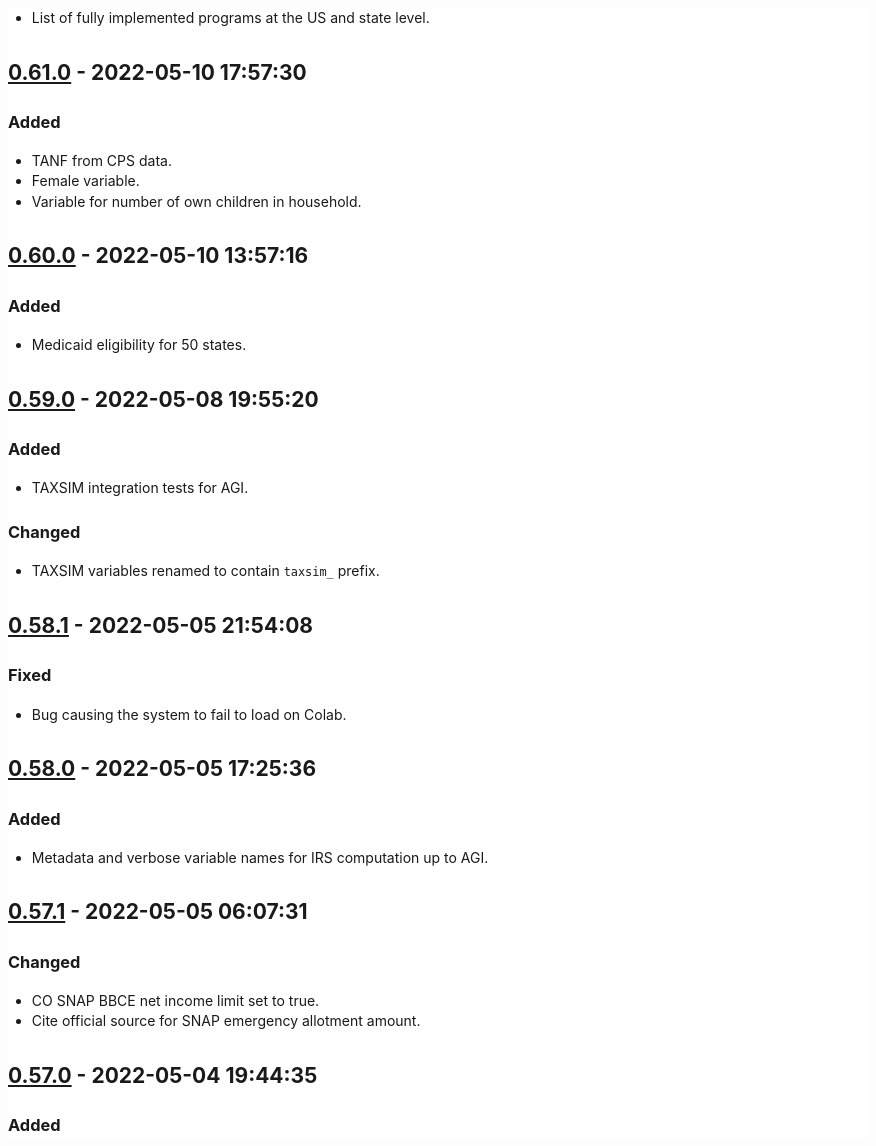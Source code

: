 - List of fully implemented programs at the US and state level.

## [0.61.0] - 2022-05-10 17:57:30

### Added

- TANF from CPS data.
- Female variable.
- Variable for number of own children in household.

## [0.60.0] - 2022-05-10 13:57:16

### Added

- Medicaid eligibility for 50 states.

## [0.59.0] - 2022-05-08 19:55:20

### Added

- TAXSIM integration tests for AGI.

### Changed

- TAXSIM variables renamed to contain `taxsim_` prefix.

## [0.58.1] - 2022-05-05 21:54:08

### Fixed

- Bug causing the system to fail to load on Colab.

## [0.58.0] - 2022-05-05 17:25:36

### Added

- Metadata and verbose variable names for IRS computation up to AGI.

## [0.57.1] - 2022-05-05 06:07:31

### Changed

- CO SNAP BBCE net income limit set to true.
- Cite official source for SNAP emergency allotment amount.

## [0.57.0] - 2022-05-04 19:44:35

### Added


[0.134.0]: https://github.com/PolicyEngine/openfisca-us/compare/0.133.0...0.134.0
[0.133.0]: https://github.com/PolicyEngine/openfisca-us/compare/0.132.0...0.133.0
[0.132.0]: https://github.com/PolicyEngine/openfisca-us/compare/0.131.0...0.132.0
[0.131.0]: https://github.com/PolicyEngine/openfisca-us/compare/0.130.0...0.131.0
[0.130.0]: https://github.com/PolicyEngine/openfisca-us/compare/0.129.2...0.130.0
[0.129.2]: https://github.com/PolicyEngine/openfisca-us/compare/0.129.1...0.129.2
[0.129.1]: https://github.com/PolicyEngine/openfisca-us/compare/0.129.0...0.129.1
[0.129.0]: https://github.com/PolicyEngine/openfisca-us/compare/0.128.3...0.129.0
[0.128.3]: https://github.com/PolicyEngine/openfisca-us/compare/0.128.2...0.128.3
[0.128.2]: https://github.com/PolicyEngine/openfisca-us/compare/0.128.1...0.128.2
[0.128.1]: https://github.com/PolicyEngine/openfisca-us/compare/0.128.0...0.128.1
[0.128.0]: https://github.com/PolicyEngine/openfisca-us/compare/0.127.0...0.128.0
[0.127.0]: https://github.com/PolicyEngine/openfisca-us/compare/0.126.0...0.127.0
[0.126.0]: https://github.com/PolicyEngine/openfisca-us/compare/0.125.0...0.126.0
[0.125.0]: https://github.com/PolicyEngine/openfisca-us/compare/0.124.1...0.125.0
[0.124.1]: https://github.com/PolicyEngine/openfisca-us/compare/0.124.0...0.124.1
[0.124.0]: https://github.com/PolicyEngine/openfisca-us/compare/0.123.0...0.124.0
[0.123.0]: https://github.com/PolicyEngine/openfisca-us/compare/0.122.0...0.123.0
[0.122.0]: https://github.com/PolicyEngine/openfisca-us/compare/0.121.2...0.122.0
[0.121.2]: https://github.com/PolicyEngine/openfisca-us/compare/0.121.1...0.121.2
[0.121.1]: https://github.com/PolicyEngine/openfisca-us/compare/0.121.0...0.121.1
[0.121.0]: https://github.com/PolicyEngine/openfisca-us/compare/0.120.0...0.121.0
[0.120.0]: https://github.com/PolicyEngine/openfisca-us/compare/0.119.1...0.120.0
[0.119.1]: https://github.com/PolicyEngine/openfisca-us/compare/0.119.0...0.119.1
[0.119.0]: https://github.com/PolicyEngine/openfisca-us/compare/0.118.0...0.119.0
[0.118.0]: https://github.com/PolicyEngine/openfisca-us/compare/0.117.0...0.118.0
[0.117.0]: https://github.com/PolicyEngine/openfisca-us/compare/0.116.0...0.117.0
[0.116.0]: https://github.com/PolicyEngine/openfisca-us/compare/0.115.0...0.116.0
[0.115.0]: https://github.com/PolicyEngine/openfisca-us/compare/0.114.1...0.115.0
[0.114.1]: https://github.com/PolicyEngine/openfisca-us/compare/0.114.0...0.114.1
[0.114.0]: https://github.com/PolicyEngine/openfisca-us/compare/0.113.0...0.114.0
[0.113.0]: https://github.com/PolicyEngine/openfisca-us/compare/0.112.1...0.113.0
[0.112.1]: https://github.com/PolicyEngine/openfisca-us/compare/0.112.0...0.112.1
[0.112.0]: https://github.com/PolicyEngine/openfisca-us/compare/0.111.0...0.112.0
[0.111.0]: https://github.com/PolicyEngine/openfisca-us/compare/0.110.2...0.111.0
[0.110.2]: https://github.com/PolicyEngine/openfisca-us/compare/0.110.1...0.110.2
[0.110.1]: https://github.com/PolicyEngine/openfisca-us/compare/0.110.0...0.110.1
[0.110.0]: https://github.com/PolicyEngine/openfisca-us/compare/0.109.1...0.110.0
[0.109.1]: https://github.com/PolicyEngine/openfisca-us/compare/0.109.0...0.109.1
[0.109.0]: https://github.com/PolicyEngine/openfisca-us/compare/0.108.0...0.109.0
[0.108.0]: https://github.com/PolicyEngine/openfisca-us/compare/0.107.0...0.108.0
[0.107.0]: https://github.com/PolicyEngine/openfisca-us/compare/0.106.0...0.107.0
[0.106.0]: https://github.com/PolicyEngine/openfisca-us/compare/0.105.0...0.106.0
[0.105.0]: https://github.com/PolicyEngine/openfisca-us/compare/0.104.0...0.105.0
[0.104.0]: https://github.com/PolicyEngine/openfisca-us/compare/0.103.1...0.104.0
[0.103.1]: https://github.com/PolicyEngine/openfisca-us/compare/0.103.0...0.103.1
[0.103.0]: https://github.com/PolicyEngine/openfisca-us/compare/0.102.0...0.103.0
[0.102.0]: https://github.com/PolicyEngine/openfisca-us/compare/0.101.0...0.102.0
[0.101.0]: https://github.com/PolicyEngine/openfisca-us/compare/0.100.2...0.101.0
[0.100.2]: https://github.com/PolicyEngine/openfisca-us/compare/0.100.1...0.100.2
[0.100.1]: https://github.com/PolicyEngine/openfisca-us/compare/0.100.0...0.100.1
[0.100.0]: https://github.com/PolicyEngine/openfisca-us/compare/0.99.1...0.100.0
[0.99.1]: https://github.com/PolicyEngine/openfisca-us/compare/0.99.0...0.99.1
[0.99.0]: https://github.com/PolicyEngine/openfisca-us/compare/0.98.1...0.99.0
[0.98.1]: https://github.com/PolicyEngine/openfisca-us/compare/0.98.0...0.98.1
[0.98.0]: https://github.com/PolicyEngine/openfisca-us/compare/0.97.0...0.98.0
[0.97.0]: https://github.com/PolicyEngine/openfisca-us/compare/0.96.0...0.97.0
[0.96.0]: https://github.com/PolicyEngine/openfisca-us/compare/0.95.0...0.96.0
[0.95.0]: https://github.com/PolicyEngine/openfisca-us/compare/0.94.0...0.95.0
[0.94.0]: https://github.com/PolicyEngine/openfisca-us/compare/0.93.0...0.94.0
[0.93.0]: https://github.com/PolicyEngine/openfisca-us/compare/0.92.0...0.93.0
[0.92.0]: https://github.com/PolicyEngine/openfisca-us/compare/0.91.4...0.92.0
[0.91.4]: https://github.com/PolicyEngine/openfisca-us/compare/0.91.3...0.91.4
[0.91.3]: https://github.com/PolicyEngine/openfisca-us/compare/0.91.2...0.91.3
[0.91.2]: https://github.com/PolicyEngine/openfisca-us/compare/0.91.1...0.91.2
[0.91.1]: https://github.com/PolicyEngine/openfisca-us/compare/0.91.0...0.91.1
[0.91.0]: https://github.com/PolicyEngine/openfisca-us/compare/0.90.0...0.91.0
[0.90.0]: https://github.com/PolicyEngine/openfisca-us/compare/0.89.1...0.90.0
[0.89.1]: https://github.com/PolicyEngine/openfisca-us/compare/0.89.0...0.89.1
[0.89.0]: https://github.com/PolicyEngine/openfisca-us/compare/0.88.2...0.89.0
[0.88.2]: https://github.com/PolicyEngine/openfisca-us/compare/0.88.1...0.88.2
[0.88.1]: https://github.com/PolicyEngine/openfisca-us/compare/0.88.0...0.88.1
[0.88.0]: https://github.com/PolicyEngine/openfisca-us/compare/0.87.0...0.88.0
[0.87.0]: https://github.com/PolicyEngine/openfisca-us/compare/0.86.1...0.87.0
[0.86.1]: https://github.com/PolicyEngine/openfisca-us/compare/0.86.0...0.86.1
[0.86.0]: https://github.com/PolicyEngine/openfisca-us/compare/0.85.3...0.86.0
[0.85.3]: https://github.com/PolicyEngine/openfisca-us/compare/0.85.2...0.85.3
[0.85.2]: https://github.com/PolicyEngine/openfisca-us/compare/0.85.1...0.85.2
[0.85.1]: https://github.com/PolicyEngine/openfisca-us/compare/0.85.0...0.85.1
[0.85.0]: https://github.com/PolicyEngine/openfisca-us/compare/0.84.5...0.85.0
[0.84.5]: https://github.com/PolicyEngine/openfisca-us/compare/0.84.4...0.84.5
[0.84.4]: https://github.com/PolicyEngine/openfisca-us/compare/0.84.3...0.84.4
[0.84.3]: https://github.com/PolicyEngine/openfisca-us/compare/0.84.2...0.84.3
[0.84.2]: https://github.com/PolicyEngine/openfisca-us/compare/0.84.1...0.84.2
[0.84.1]: https://github.com/PolicyEngine/openfisca-us/compare/0.84.0...0.84.1
[0.84.0]: https://github.com/PolicyEngine/openfisca-us/compare/0.83.4...0.84.0
[0.83.4]: https://github.com/PolicyEngine/openfisca-us/compare/0.83.3...0.83.4
[0.83.3]: https://github.com/PolicyEngine/openfisca-us/compare/0.83.2...0.83.3
[0.83.2]: https://github.com/PolicyEngine/openfisca-us/compare/0.83.1...0.83.2
[0.83.1]: https://github.com/PolicyEngine/openfisca-us/compare/0.83.0...0.83.1
[0.83.0]: https://github.com/PolicyEngine/openfisca-us/compare/0.82.0...0.83.0
[0.82.0]: https://github.com/PolicyEngine/openfisca-us/compare/0.81.5...0.82.0
[0.81.5]: https://github.com/PolicyEngine/openfisca-us/compare/0.81.4...0.81.5
[0.81.4]: https://github.com/PolicyEngine/openfisca-us/compare/0.81.3...0.81.4
[0.81.3]: https://github.com/PolicyEngine/openfisca-us/compare/0.81.2...0.81.3
[0.81.2]: https://github.com/PolicyEngine/openfisca-us/compare/0.81.1...0.81.2
[0.81.1]: https://github.com/PolicyEngine/openfisca-us/compare/0.81.0...0.81.1
[0.81.0]: https://github.com/PolicyEngine/openfisca-us/compare/0.80.0...0.81.0
[0.80.0]: https://github.com/PolicyEngine/openfisca-us/compare/0.79.0...0.80.0
[0.79.0]: https://github.com/PolicyEngine/openfisca-us/compare/0.78.0...0.79.0
[0.78.0]: https://github.com/PolicyEngine/openfisca-us/compare/0.77.0...0.78.0
[0.77.0]: https://github.com/PolicyEngine/openfisca-us/compare/0.76.1...0.77.0
[0.76.1]: https://github.com/PolicyEngine/openfisca-us/compare/0.76.0...0.76.1
[0.76.0]: https://github.com/PolicyEngine/openfisca-us/compare/0.75.2...0.76.0
[0.75.2]: https://github.com/PolicyEngine/openfisca-us/compare/0.75.1...0.75.2
[0.75.1]: https://github.com/PolicyEngine/openfisca-us/compare/0.75.0...0.75.1
[0.75.0]: https://github.com/PolicyEngine/openfisca-us/compare/0.74.2...0.75.0
[0.74.2]: https://github.com/PolicyEngine/openfisca-us/compare/0.74.1...0.74.2
[0.74.1]: https://github.com/PolicyEngine/openfisca-us/compare/0.74.0...0.74.1
[0.74.0]: https://github.com/PolicyEngine/openfisca-us/compare/0.73.2...0.74.0
[0.73.2]: https://github.com/PolicyEngine/openfisca-us/compare/0.73.1...0.73.2
[0.73.1]: https://github.com/PolicyEngine/openfisca-us/compare/0.73.0...0.73.1
[0.73.0]: https://github.com/PolicyEngine/openfisca-us/compare/0.72.3...0.73.0
[0.72.3]: https://github.com/PolicyEngine/openfisca-us/compare/0.72.2...0.72.3
[0.72.2]: https://github.com/PolicyEngine/openfisca-us/compare/0.72.1...0.72.2
[0.72.1]: https://github.com/PolicyEngine/openfisca-us/compare/0.72.0...0.72.1
[0.72.0]: https://github.com/PolicyEngine/openfisca-us/compare/0.71.2...0.72.0
[0.71.2]: https://github.com/PolicyEngine/openfisca-us/compare/0.71.1...0.71.2
[0.71.1]: https://github.com/PolicyEngine/openfisca-us/compare/0.71.0...0.71.1
[0.71.0]: https://github.com/PolicyEngine/openfisca-us/compare/0.70.3...0.71.0
[0.70.3]: https://github.com/PolicyEngine/openfisca-us/compare/0.70.2...0.70.3
[0.70.2]: https://github.com/PolicyEngine/openfisca-us/compare/0.70.1...0.70.2
[0.70.1]: https://github.com/PolicyEngine/openfisca-us/compare/0.70.0...0.70.1
[0.70.0]: https://github.com/PolicyEngine/openfisca-us/compare/0.69.3...0.70.0
[0.69.3]: https://github.com/PolicyEngine/openfisca-us/compare/0.69.2...0.69.3
[0.69.2]: https://github.com/PolicyEngine/openfisca-us/compare/0.69.1...0.69.2
[0.69.1]: https://github.com/PolicyEngine/openfisca-us/compare/0.69.0...0.69.1
[0.69.0]: https://github.com/PolicyEngine/openfisca-us/compare/0.68.1...0.69.0
[0.68.1]: https://github.com/PolicyEngine/openfisca-us/compare/0.68.0...0.68.1
[0.68.0]: https://github.com/PolicyEngine/openfisca-us/compare/0.67.0...0.68.0
[0.67.0]: https://github.com/PolicyEngine/openfisca-us/compare/0.66.1...0.67.0
[0.66.1]: https://github.com/PolicyEngine/openfisca-us/compare/0.66.0...0.66.1
[0.66.0]: https://github.com/PolicyEngine/openfisca-us/compare/0.65.0...0.66.0
[0.65.0]: https://github.com/PolicyEngine/openfisca-us/compare/0.64.1...0.65.0
[0.64.1]: https://github.com/PolicyEngine/openfisca-us/compare/0.64.0...0.64.1
[0.64.0]: https://github.com/PolicyEngine/openfisca-us/compare/0.63.0...0.64.0
[0.63.0]: https://github.com/PolicyEngine/openfisca-us/compare/0.62.3...0.63.0
[0.62.3]: https://github.com/PolicyEngine/openfisca-us/compare/0.62.2...0.62.3
[0.62.2]: https://github.com/PolicyEngine/openfisca-us/compare/0.62.1...0.62.2
[0.62.1]: https://github.com/PolicyEngine/openfisca-us/compare/0.62.0...0.62.1
[0.62.0]: https://github.com/PolicyEngine/openfisca-us/compare/0.61.0...0.62.0
[0.61.0]: https://github.com/PolicyEngine/openfisca-us/compare/0.60.0...0.61.0
[0.60.0]: https://github.com/PolicyEngine/openfisca-us/compare/0.59.0...0.60.0
[0.59.0]: https://github.com/PolicyEngine/openfisca-us/compare/0.58.1...0.59.0
[0.58.1]: https://github.com/PolicyEngine/openfisca-us/compare/0.58.0...0.58.1
[0.58.0]: https://github.com/PolicyEngine/openfisca-us/compare/0.57.1...0.58.0
[0.57.1]: https://github.com/PolicyEngine/openfisca-us/compare/0.57.0...0.57.1
[0.57.0]: https://github.com/PolicyEngine/openfisca-us/compare/0.56.0...0.57.0
[0.56.0]: https://github.com/PolicyEngine/openfisca-us/compare/0.55.0...0.56.0
[0.55.0]: https://github.com/PolicyEngine/openfisca-us/compare/0.54.1...0.55.0
[0.54.1]: https://github.com/PolicyEngine/openfisca-us/compare/0.54.0...0.54.1
[0.54.0]: https://github.com/PolicyEngine/openfisca-us/compare/0.53.0...0.54.0
[0.53.0]: https://github.com/PolicyEngine/openfisca-us/compare/0.52.0...0.53.0
[0.52.0]: https://github.com/PolicyEngine/openfisca-us/compare/0.51.1...0.52.0
[0.51.1]: https://github.com/PolicyEngine/openfisca-us/compare/0.51.0...0.51.1
[0.51.0]: https://github.com/PolicyEngine/openfisca-us/compare/0.50.0...0.51.0
[0.50.0]: https://github.com/PolicyEngine/openfisca-us/compare/0.49.1...0.50.0
[0.49.1]: https://github.com/PolicyEngine/openfisca-us/compare/0.49.0...0.49.1
[0.49.0]: https://github.com/PolicyEngine/openfisca-us/compare/0.48.0...0.49.0
[0.48.0]: https://github.com/PolicyEngine/openfisca-us/compare/0.47.0...0.48.0
[0.47.0]: https://github.com/PolicyEngine/openfisca-us/compare/0.46.1...0.47.0
[0.46.1]: https://github.com/PolicyEngine/openfisca-us/compare/0.46.0...0.46.1
[0.46.0]: https://github.com/PolicyEngine/openfisca-us/compare/0.45.2...0.46.0
[0.45.2]: https://github.com/PolicyEngine/openfisca-us/compare/0.45.1...0.45.2
[0.45.1]: https://github.com/PolicyEngine/openfisca-us/compare/0.45.0...0.45.1
[0.45.0]: https://github.com/PolicyEngine/openfisca-us/compare/0.44.0...0.45.0
[0.44.0]: https://github.com/PolicyEngine/openfisca-us/compare/0.43.1...0.44.0
[0.43.1]: https://github.com/PolicyEngine/openfisca-us/compare/0.43.0...0.43.1
[0.43.0]: https://github.com/PolicyEngine/openfisca-us/compare/0.42.1...0.43.0
[0.42.1]: https://github.com/PolicyEngine/openfisca-us/compare/0.42.0...0.42.1
[0.42.0]: https://github.com/PolicyEngine/openfisca-us/compare/0.41.2...0.42.0
[0.41.2]: https://github.com/PolicyEngine/openfisca-us/compare/0.41.1...0.41.2
[0.41.1]: https://github.com/PolicyEngine/openfisca-us/compare/0.41.0...0.41.1
[0.41.0]: https://github.com/PolicyEngine/openfisca-us/compare/0.40.0...0.41.0
[0.40.0]: https://github.com/PolicyEngine/openfisca-us/compare/0.39.0...0.40.0
[0.39.0]: https://github.com/PolicyEngine/openfisca-us/compare/0.38.2...0.39.0
[0.38.2]: https://github.com/PolicyEngine/openfisca-us/compare/0.38.1...0.38.2
[0.38.1]: https://github.com/PolicyEngine/openfisca-us/compare/0.38.0...0.38.1
[0.38.0]: https://github.com/PolicyEngine/openfisca-us/compare/0.37.9...0.38.0
[0.37.9]: https://github.com/PolicyEngine/openfisca-us/compare/0.37.8...0.37.9
[0.37.8]: https://github.com/PolicyEngine/openfisca-us/compare/0.37.7...0.37.8
[0.37.7]: https://github.com/PolicyEngine/openfisca-us/compare/0.37.6...0.37.7
[0.37.6]: https://github.com/PolicyEngine/openfisca-us/compare/0.37.5...0.37.6
[0.37.5]: https://github.com/PolicyEngine/openfisca-us/compare/0.37.4...0.37.5
[0.37.4]: https://github.com/PolicyEngine/openfisca-us/compare/0.37.3...0.37.4
[0.37.3]: https://github.com/PolicyEngine/openfisca-us/compare/0.37.2...0.37.3
[0.37.2]: https://github.com/PolicyEngine/openfisca-us/compare/0.37.1...0.37.2
[0.37.1]: https://github.com/PolicyEngine/openfisca-us/compare/0.37.0...0.37.1
[0.37.0]: https://github.com/PolicyEngine/openfisca-us/compare/0.36.1...0.37.0
[0.36.1]: https://github.com/PolicyEngine/openfisca-us/compare/0.36.0...0.36.1
[0.36.0]: https://github.com/PolicyEngine/openfisca-us/compare/0.35.3...0.36.0
[0.35.3]: https://github.com/PolicyEngine/openfisca-us/compare/0.35.2...0.35.3
[0.35.2]: https://github.com/PolicyEngine/openfisca-us/compare/0.35.1...0.35.2
[0.35.1]: https://github.com/PolicyEngine/openfisca-us/compare/0.35.0...0.35.1
[0.35.0]: https://github.com/PolicyEngine/openfisca-us/compare/0.34.0...0.35.0
[0.34.0]: https://github.com/PolicyEngine/openfisca-us/compare/0.33.0...0.34.0
[0.33.0]: https://github.com/PolicyEngine/openfisca-us/compare/0.32.6...0.33.0
[0.32.6]: https://github.com/PolicyEngine/openfisca-us/compare/0.32.5...0.32.6
[0.32.5]: https://github.com/PolicyEngine/openfisca-us/compare/0.32.4...0.32.5
[0.32.4]: https://github.com/PolicyEngine/openfisca-us/compare/0.32.3...0.32.4
[0.32.3]: https://github.com/PolicyEngine/openfisca-us/compare/0.32.2...0.32.3
[0.32.2]: https://github.com/PolicyEngine/openfisca-us/compare/0.32.1...0.32.2
[0.32.1]: https://github.com/PolicyEngine/openfisca-us/compare/0.32.0...0.32.1
[0.32.0]: https://github.com/PolicyEngine/openfisca-us/compare/0.31.0...0.32.0
[0.31.0]: https://github.com/PolicyEngine/openfisca-us/compare/0.30.3...0.31.0
[0.30.3]: https://github.com/PolicyEngine/openfisca-us/compare/0.30.2...0.30.3
[0.30.2]: https://github.com/PolicyEngine/openfisca-us/compare/0.30.1...0.30.2
[0.30.1]: https://github.com/PolicyEngine/openfisca-us/compare/0.30.0...0.30.1
[0.30.0]: https://github.com/PolicyEngine/openfisca-us/compare/0.29.0...0.30.0
[0.29.0]: https://github.com/PolicyEngine/openfisca-us/compare/0.28.0...0.29.0
[0.28.0]: https://github.com/PolicyEngine/openfisca-us/compare/0.27.2...0.28.0
[0.27.2]: https://github.com/PolicyEngine/openfisca-us/compare/0.27.1...0.27.2
[0.27.1]: https://github.com/PolicyEngine/openfisca-us/compare/0.27.0...0.27.1
[0.27.0]: https://github.com/PolicyEngine/openfisca-us/compare/0.26.0...0.27.0
[0.26.0]: https://github.com/PolicyEngine/openfisca-us/compare/0.25.0...0.26.0
[0.25.0]: https://github.com/PolicyEngine/openfisca-us/compare/0.24.1...0.25.0
[0.24.1]: https://github.com/PolicyEngine/openfisca-us/compare/0.24.0...0.24.1
[0.24.0]: https://github.com/PolicyEngine/openfisca-us/compare/0.23.1...0.24.0
[0.23.1]: https://github.com/PolicyEngine/openfisca-us/compare/0.23.0...0.23.1
[0.23.0]: https://github.com/PolicyEngine/openfisca-us/compare/0.22.0...0.23.0
[0.22.0]: https://github.com/PolicyEngine/openfisca-us/compare/0.21.0...0.22.0
[0.21.0]: https://github.com/PolicyEngine/openfisca-us/compare/0.20.2...0.21.0
[0.20.2]: https://github.com/PolicyEngine/openfisca-us/compare/0.20.1...0.20.2
[0.20.1]: https://github.com/PolicyEngine/openfisca-us/compare/0.20.0...0.20.1
[0.20.0]: https://github.com/PolicyEngine/openfisca-us/compare/0.19.3...0.20.0
[0.19.3]: https://github.com/PolicyEngine/openfisca-us/compare/0.19.2...0.19.3
[0.19.2]: https://github.com/PolicyEngine/openfisca-us/compare/0.19.1...0.19.2
[0.19.1]: https://github.com/PolicyEngine/openfisca-us/compare/0.19.0...0.19.1
[0.19.0]: https://github.com/PolicyEngine/openfisca-us/compare/0.18.0...0.19.0
[0.18.0]: https://github.com/PolicyEngine/openfisca-us/compare/0.17.1...0.18.0
[0.17.1]: https://github.com/PolicyEngine/openfisca-us/compare/0.17.0...0.17.1
[0.17.0]: https://github.com/PolicyEngine/openfisca-us/compare/0.16.0...0.17.0
[0.16.0]: https://github.com/PolicyEngine/openfisca-us/compare/0.15.0...0.16.0
[0.15.0]: https://github.com/PolicyEngine/openfisca-us/compare/0.14.0...0.15.0
[0.14.0]: https://github.com/PolicyEngine/openfisca-us/compare/0.13.0...0.14.0
[0.13.0]: https://github.com/PolicyEngine/openfisca-us/compare/0.12.0...0.13.0
[0.12.0]: https://github.com/PolicyEngine/openfisca-us/compare/0.11.0...0.12.0
[0.11.0]: https://github.com/PolicyEngine/openfisca-us/compare/0.10.0...0.11.0
[0.10.0]: https://github.com/PolicyEngine/openfisca-us/compare/0.9.0...0.10.0
[0.9.0]: https://github.com/PolicyEngine/openfisca-us/compare/0.8.0...0.9.0
[0.8.0]: https://github.com/PolicyEngine/openfisca-us/compare/0.7.0...0.8.0
[0.7.0]: https://github.com/PolicyEngine/openfisca-us/compare/0.6.0...0.7.0
[0.6.0]: https://github.com/PolicyEngine/openfisca-us/compare/0.5.0...0.6.0
[0.5.0]: https://github.com/PolicyEngine/openfisca-us/compare/0.4.0...0.5.0
[0.4.0]: https://github.com/PolicyEngine/openfisca-us/compare/0.3.1...0.4.0
[0.3.1]: https://github.com/PolicyEngine/openfisca-us/compare/0.3.0...0.3.1
[0.3.0]: https://github.com/PolicyEngine/openfisca-us/compare/0.2.0...0.3.0
[0.2.0]: https://github.com/PolicyEngine/openfisca-us/compare/0.1.0...0.2.0
[0.1.0]: https://github.com/PolicyEngine/openfisca-us/compare/0.0.1...0.1.0